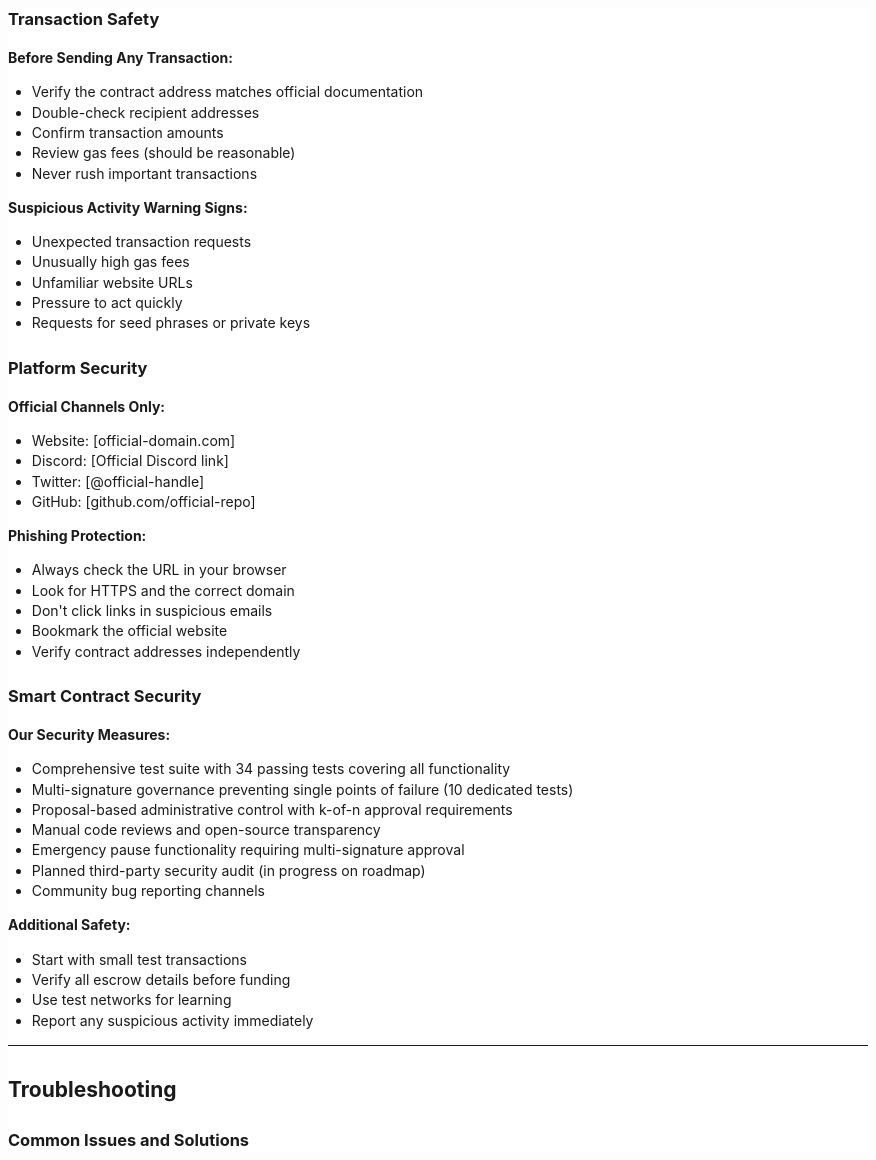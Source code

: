 ### Transaction Safety

**Before Sending Any Transaction:**
- Verify the contract address matches official documentation
- Double-check recipient addresses
- Confirm transaction amounts
- Review gas fees (should be reasonable)
- Never rush important transactions

**Suspicious Activity Warning Signs:**
- Unexpected transaction requests
- Unusually high gas fees
- Unfamiliar website URLs
- Pressure to act quickly
- Requests for seed phrases or private keys

### Platform Security

**Official Channels Only:**
- Website: [official-domain.com]
- Discord: [Official Discord link]
- Twitter: [@official-handle]
- GitHub: [github.com/official-repo]

**Phishing Protection:**
- Always check the URL in your browser
- Look for HTTPS and the correct domain
- Don't click links in suspicious emails
- Bookmark the official website
- Verify contract addresses independently

### Smart Contract Security

**Our Security Measures:**
- Comprehensive test suite with 34 passing tests covering all functionality
- Multi-signature governance preventing single points of failure (10 dedicated tests)
- Proposal-based administrative control with k-of-n approval requirements
- Manual code reviews and open-source transparency
- Emergency pause functionality requiring multi-signature approval
- Planned third-party security audit (in progress on roadmap)
- Community bug reporting channels

**Additional Safety:**
- Start with small test transactions
- Verify all escrow details before funding
- Use test networks for learning
- Report any suspicious activity immediately

---

## Troubleshooting

### Common Issues and Solutions
